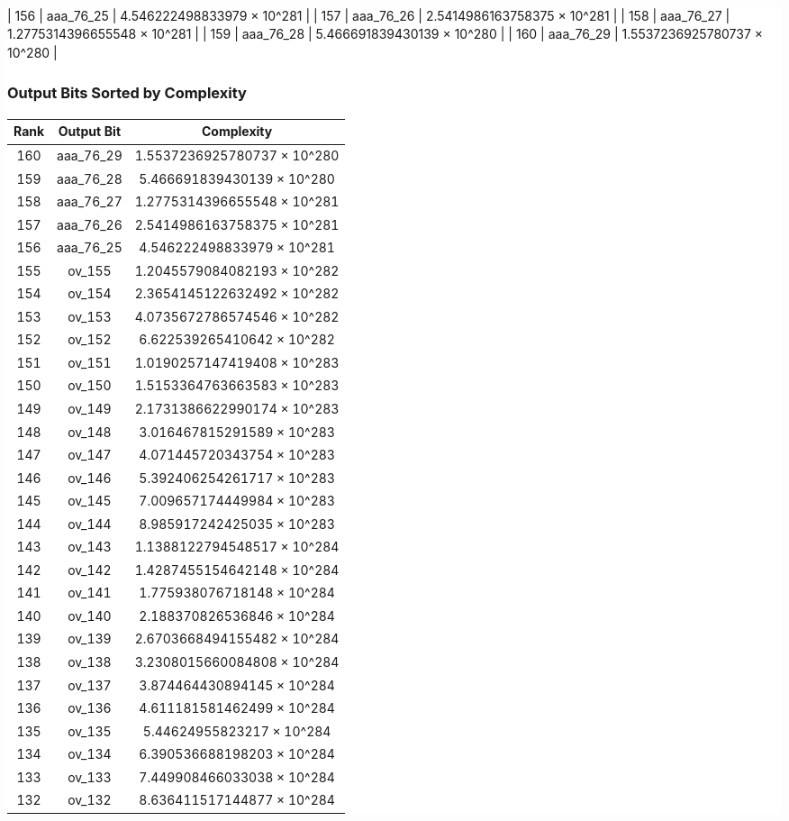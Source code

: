 | 156 | aaa_76_25 | 4.546222498833979 × 10^281 |
| 157 | aaa_76_26 | 2.5414986163758375 × 10^281 |
| 158 | aaa_76_27 | 1.2775314396655548 × 10^281 |
| 159 | aaa_76_28 | 5.466691839430139 × 10^280 |
| 160 | aaa_76_29 | 1.5537236925780737 × 10^280 |

### Output Bits Sorted by Complexity

| Rank | Output Bit | Complexity |
|:----:|:----------:|:----------:|
| 160 | aaa_76_29 | 1.5537236925780737 × 10^280 |
| 159 | aaa_76_28 | 5.466691839430139 × 10^280 |
| 158 | aaa_76_27 | 1.2775314396655548 × 10^281 |
| 157 | aaa_76_26 | 2.5414986163758375 × 10^281 |
| 156 | aaa_76_25 | 4.546222498833979 × 10^281 |
| 155 | ov_155 | 1.2045579084082193 × 10^282 |
| 154 | ov_154 | 2.3654145122632492 × 10^282 |
| 153 | ov_153 | 4.0735672786574546 × 10^282 |
| 152 | ov_152 | 6.622539265410642 × 10^282 |
| 151 | ov_151 | 1.0190257147419408 × 10^283 |
| 150 | ov_150 | 1.5153364763663583 × 10^283 |
| 149 | ov_149 | 2.1731386622990174 × 10^283 |
| 148 | ov_148 | 3.016467815291589 × 10^283 |
| 147 | ov_147 | 4.071445720343754 × 10^283 |
| 146 | ov_146 | 5.392406254261717 × 10^283 |
| 145 | ov_145 | 7.009657174449984 × 10^283 |
| 144 | ov_144 | 8.985917242425035 × 10^283 |
| 143 | ov_143 | 1.1388122794548517 × 10^284 |
| 142 | ov_142 | 1.4287455154642148 × 10^284 |
| 141 | ov_141 | 1.775938076718148 × 10^284 |
| 140 | ov_140 | 2.188370826536846 × 10^284 |
| 139 | ov_139 | 2.6703668494155482 × 10^284 |
| 138 | ov_138 | 3.2308015660084808 × 10^284 |
| 137 | ov_137 | 3.874464430894145 × 10^284 |
| 136 | ov_136 | 4.611181581462499 × 10^284 |
| 135 | ov_135 | 5.44624955823217 × 10^284 |
| 134 | ov_134 | 6.390536688198203 × 10^284 |
| 133 | ov_133 | 7.449908466033038 × 10^284 |
| 132 | ov_132 | 8.636411517144877 × 10^284 |